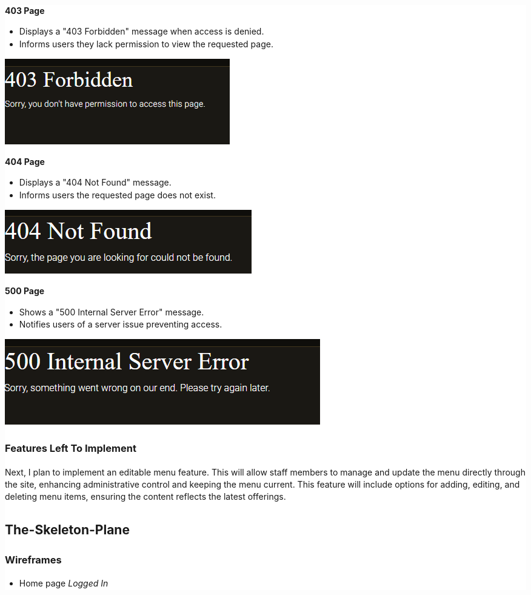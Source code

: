 **403 Page**

- Displays a "403 Forbidden" message when access is denied.
- Informs users they lack permission to view the requested page.

![403](docs/readme_img/403.PNG)

**404 Page**

- Displays a "404 Not Found" message.
- Informs users the requested page does not exist.

![404](docs/readme_img/404_error.PNG)

**500 Page**

- Shows a "500 Internal Server Error" message.
- Notifies users of a server issue preventing access.

![500](docs/readme_img/500_error.PNG)

### Features Left To Implement

Next, I plan to implement an editable menu feature. This will allow staff members to manage and update the menu directly through the site, enhancing administrative control and keeping the menu current. This feature will include options for adding, editing, and deleting menu items, ensuring the content reflects the latest offerings.

## The-Skeleton-Plane

### Wireframes

- Home page *Logged In*
